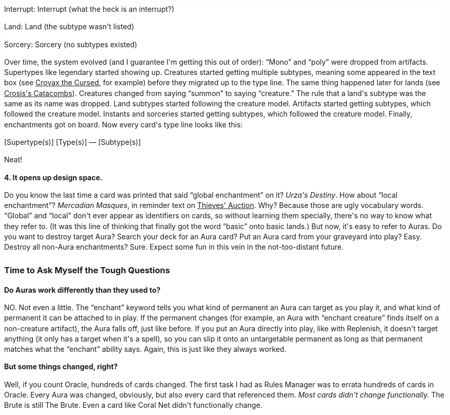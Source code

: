 Interrupt: Interrupt (what the heck is an interrupt?)  

Land: Land (the subtype wasn't listed)  

Sorcery: Sorcery (no subtypes existed)


Over time, the system evolved (and I guarantee I'm getting this out of order): “Mono” and “poly” were dropped from artifacts. Supertypes like legendary started showing up. Creatures started getting multiple subtypes, meaning some appeared in the text box (see [Crovax the Cursed](http://gatherer.wizards.com/Pages/Card/Details.aspx?name=Crovax+the+Cursed), for example) before they migrated up to the type line. The same thing happened later for lands (see [Crosis's Catacombs](http://gatherer.wizards.com/Pages/Card/Details.aspx?name=Crosis%27s+Catacombs)). Creatures changed from saying “summon” to saying “creature.” The rule that a land's subtype was the same as its name was dropped. Land subtypes started following the creature model. Artifacts started getting subtypes, which followed the creature model. Instants and sorceries started getting subtypes, which followed the creature model. Finally, enchantments got on board. Now every card's type line looks like this:


[Supertype(s)] [Type(s)] — [Subtype(s)]


Neat!


**4. It opens up design space.**  

Do you know the last time a card was printed that said “global enchantment” on it? *Urza's Destiny*. How about “local enchantment”? *Mercadian Masques*, in reminder text on [Thieves' Auction](http://gatherer.wizards.com/Pages/Card/Details.aspx?name=Thieves%27+Auction). Why? Because those are ugly vocabulary words. “Global” and “local” don't ever appear as identifiers on cards, so without learning them specially, there's no way to know what they refer to. (It was this line of thinking that finally got the word “basic” onto basic lands.) But now, it's easy to refer to Auras. Do you want to destroy target Aura? Search your deck for an Aura card? Put an Aura card from your graveyard into play? Easy. Destroy all non-Aura enchantments? Sure. Expect some fun in this vein in the not-too-distant future.


### Time to Ask Myself the Tough Questions


**Do Auras work differently than they used to?**  

NO. Not even a little. The “enchant” keyword tells you what kind of permanent an Aura can target as you play it, and what kind of permanent it can be attached to in play. If the permanent changes (for example, an Aura with “enchant creature” finds itself on a non-creature artifact), the Aura falls off, just like before. If you put an Aura directly into play, like with Replenish, it doesn't target anything (it only has a target when it's a spell), so you can slip it onto an untargetable permanent as long as that permanent matches what the “enchant” ability says. Again, this is just like they always worked.


**But some things changed, right?**  

Well, if you count Oracle, hundreds of cards changed. The first task I had as Rules Manager was to errata hundreds of cards in Oracle. Every Aura was changed, obviously, but also every card that referenced them. *Most cards didn't change functionally.* The Brute is still The Brute. Even a card like Coral Net didn't functionally change.
